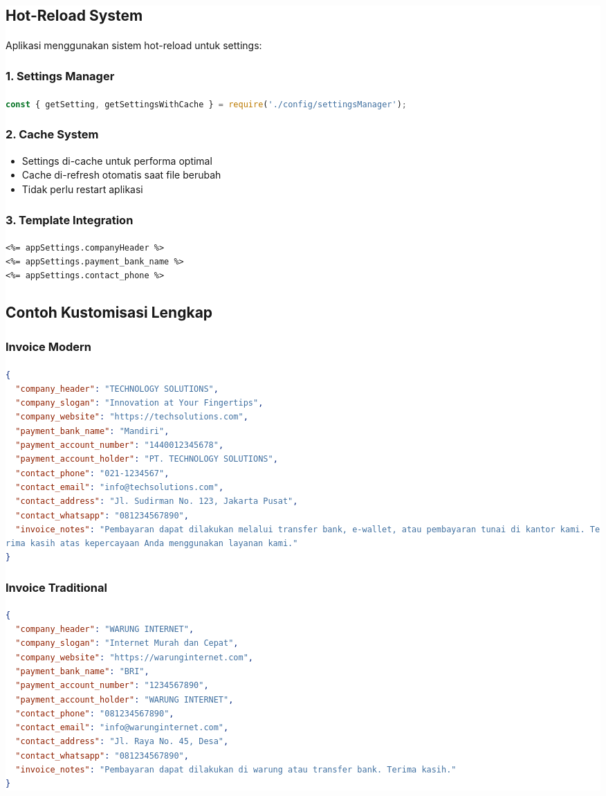 ## Hot-Reload System

Aplikasi menggunakan sistem hot-reload untuk settings:

### 1. Settings Manager
```javascript
const { getSetting, getSettingsWithCache } = require('./config/settingsManager');
```

### 2. Cache System
- Settings di-cache untuk performa optimal
- Cache di-refresh otomatis saat file berubah
- Tidak perlu restart aplikasi

### 3. Template Integration
```ejs
<%= appSettings.companyHeader %>
<%= appSettings.payment_bank_name %>
<%= appSettings.contact_phone %>
```

## Contoh Kustomisasi Lengkap

### Invoice Modern
```json
{
  "company_header": "TECHNOLOGY SOLUTIONS",
  "company_slogan": "Innovation at Your Fingertips",
  "company_website": "https://techsolutions.com",
  "payment_bank_name": "Mandiri",
  "payment_account_number": "1440012345678",
  "payment_account_holder": "PT. TECHNOLOGY SOLUTIONS",
  "contact_phone": "021-1234567",
  "contact_email": "info@techsolutions.com",
  "contact_address": "Jl. Sudirman No. 123, Jakarta Pusat",
  "contact_whatsapp": "081234567890",
  "invoice_notes": "Pembayaran dapat dilakukan melalui transfer bank, e-wallet, atau pembayaran tunai di kantor kami. Terima kasih atas kepercayaan Anda menggunakan layanan kami."
}
```

### Invoice Traditional
```json
{
  "company_header": "WARUNG INTERNET",
  "company_slogan": "Internet Murah dan Cepat",
  "company_website": "https://warunginternet.com",
  "payment_bank_name": "BRI",
  "payment_account_number": "1234567890",
  "payment_account_holder": "WARUNG INTERNET",
  "contact_phone": "081234567890",
  "contact_email": "info@warunginternet.com",
  "contact_address": "Jl. Raya No. 45, Desa",
  "contact_whatsapp": "081234567890",
  "invoice_notes": "Pembayaran dapat dilakukan di warung atau transfer bank. Terima kasih."
}
```
